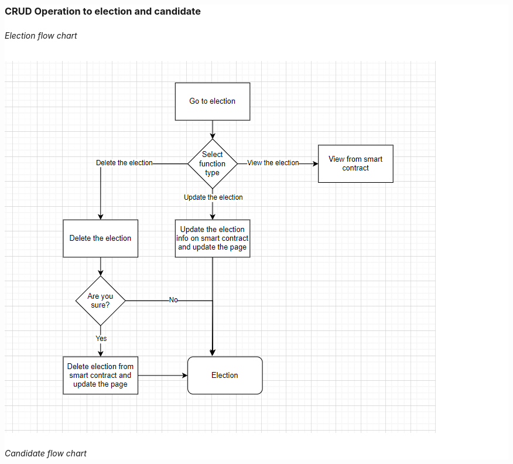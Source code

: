 ### CRUD Operation to election and candidate

###### Election flow chart

![CRUD Operation to election](./images/electionModal.png)

###### Candidate flow chart
